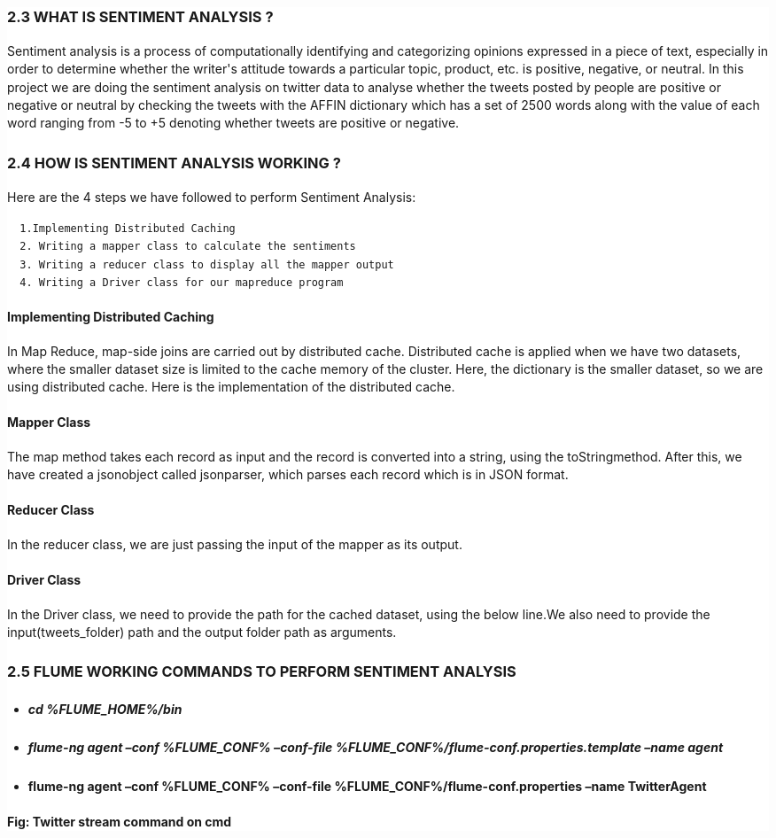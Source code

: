  
### 2.3 WHAT IS SENTIMENT ANALYSIS ?

Sentiment analysis is a process of computationally identifying and categorizing opinions expressed in a piece of text, especially in order to determine whether the writer's attitude towards a particular topic, product, etc. is positive, negative, or neutral.
In this project we are doing the sentiment analysis on twitter data to analyse whether the tweets posted by people are positive or negative or neutral by checking the tweets with the AFFIN dictionary which has a set of 2500 words along with the value of each word ranging  from -5 to +5 denoting whether tweets are positive or negative. 


### 2.4 HOW IS SENTIMENT ANALYSIS WORKING ?

Here are the 4 steps we have followed to perform Sentiment Analysis:
 
 
      1.Implementing Distributed Caching
      2. Writing a mapper class to calculate the sentiments
      3. Writing a reducer class to display all the mapper output
      4. Writing a Driver class for our mapreduce program
 
#### Implementing Distributed Caching
 
In Map Reduce, map-side joins are carried out by distributed cache. Distributed cache is applied when we have two datasets, where the smaller dataset size is limited to the cache memory of the cluster. Here, the dictionary is the smaller dataset, so we are using distributed cache. Here is the implementation of the distributed cache.
 
#### Mapper Class
The map method takes each record as input and the record is converted into a string, using the toStringmethod. After this, we have created a jsonobject called jsonparser, which parses each record which is in JSON format.
 
#### Reducer Class
In the reducer class, we are just passing the input of the mapper as its output.
 
#### Driver Class
In the Driver class, we need to provide the path for the cached dataset, using the below line.We also need to provide the input(tweets_folder) path and the output folder path as arguments.

### 2.5 FLUME WORKING COMMANDS TO PERFORM SENTIMENT ANALYSIS
 
 
 * ##### cd %FLUME_HOME%/bin
 
 
* ##### flume-ng agent –conf %FLUME_CONF% –conf-file %FLUME_CONF%/flume-conf.properties.template –name agent
 
 
* #### flume-ng agent –conf %FLUME_CONF% –conf-file %FLUME_CONF%/flume-conf.properties –name TwitterAgent 
 
 
#### Fig: Twitter stream command on cmd
 